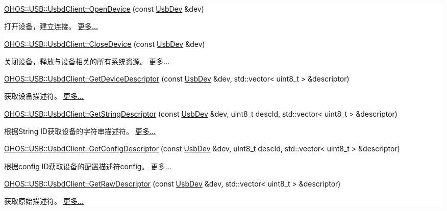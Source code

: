 <tr id="row1696002657083931"><td class="cellrowborder" valign="top" width="50%" headers="mcps1.1.3.1.1 "><p id="p1563790301083931"><a name="p1563790301083931"></a><a name="p1563790301083931"></a><a href="_u_s_b.md#ga2030ca1ae743d99d234a58f1ee35b496">OHOS::USB::UsbdClient::OpenDevice</a> (const <a href="_o_h_o_s_1_1_u_s_b_1_1_usb_dev.md">UsbDev</a> &amp;dev)</p>
</td>
<td class="cellrowborder" valign="top" width="50%" headers="mcps1.1.3.1.2 "><p id="p1755832265083931"><a name="p1755832265083931"></a><a name="p1755832265083931"></a>打开设备，建立连接。 <a href="_u_s_b.md#ga2030ca1ae743d99d234a58f1ee35b496">更多...</a></p>
</td>
</tr>
<tr id="row634768261083931"><td class="cellrowborder" valign="top" width="50%" headers="mcps1.1.3.1.1 "><p id="p961346079083931"><a name="p961346079083931"></a><a name="p961346079083931"></a><a href="_u_s_b.md#ga770abf33339a25186aee5949b30da2a8">OHOS::USB::UsbdClient::CloseDevice</a> (const <a href="_o_h_o_s_1_1_u_s_b_1_1_usb_dev.md">UsbDev</a> &amp;dev)</p>
</td>
<td class="cellrowborder" valign="top" width="50%" headers="mcps1.1.3.1.2 "><p id="p932983303083931"><a name="p932983303083931"></a><a name="p932983303083931"></a>关闭设备，释放与设备相关的所有系统资源。 <a href="_u_s_b.md#ga770abf33339a25186aee5949b30da2a8">更多...</a></p>
</td>
</tr>
<tr id="row1518543048083931"><td class="cellrowborder" valign="top" width="50%" headers="mcps1.1.3.1.1 "><p id="p1463675816083931"><a name="p1463675816083931"></a><a name="p1463675816083931"></a><a href="_u_s_b.md#ga21bbd11a882ef5c6f8977776b2e21c76">OHOS::USB::UsbdClient::GetDeviceDescriptor</a> (const <a href="_o_h_o_s_1_1_u_s_b_1_1_usb_dev.md">UsbDev</a> &amp;dev, std::vector&lt; uint8_t &gt; &amp;descriptor)</p>
</td>
<td class="cellrowborder" valign="top" width="50%" headers="mcps1.1.3.1.2 "><p id="p1600533234083931"><a name="p1600533234083931"></a><a name="p1600533234083931"></a>获取设备描述符。 <a href="_u_s_b.md#ga21bbd11a882ef5c6f8977776b2e21c76">更多...</a></p>
</td>
</tr>
<tr id="row1894845340083931"><td class="cellrowborder" valign="top" width="50%" headers="mcps1.1.3.1.1 "><p id="p12679773083931"><a name="p12679773083931"></a><a name="p12679773083931"></a><a href="_u_s_b.md#gab22f143738b0532acf297a9ef2403446">OHOS::USB::UsbdClient::GetStringDescriptor</a> (const <a href="_o_h_o_s_1_1_u_s_b_1_1_usb_dev.md">UsbDev</a> &amp;dev, uint8_t descId, std::vector&lt; uint8_t &gt; &amp;descriptor)</p>
</td>
<td class="cellrowborder" valign="top" width="50%" headers="mcps1.1.3.1.2 "><p id="p1661213861083931"><a name="p1661213861083931"></a><a name="p1661213861083931"></a>根据String ID获取设备的字符串描述符。 <a href="_u_s_b.md#gab22f143738b0532acf297a9ef2403446">更多...</a></p>
</td>
</tr>
<tr id="row103320678083931"><td class="cellrowborder" valign="top" width="50%" headers="mcps1.1.3.1.1 "><p id="p1197054844083931"><a name="p1197054844083931"></a><a name="p1197054844083931"></a><a href="_u_s_b.md#ga61492b3dfdff2ac4eca43c910a1b8df7">OHOS::USB::UsbdClient::GetConfigDescriptor</a> (const <a href="_o_h_o_s_1_1_u_s_b_1_1_usb_dev.md">UsbDev</a> &amp;dev, uint8_t descId, std::vector&lt; uint8_t &gt; &amp;descriptor)</p>
</td>
<td class="cellrowborder" valign="top" width="50%" headers="mcps1.1.3.1.2 "><p id="p1523710948083931"><a name="p1523710948083931"></a><a name="p1523710948083931"></a>根据config ID获取设备的配置描述符config。 <a href="_u_s_b.md#ga61492b3dfdff2ac4eca43c910a1b8df7">更多...</a></p>
</td>
</tr>
<tr id="row332535409083931"><td class="cellrowborder" valign="top" width="50%" headers="mcps1.1.3.1.1 "><p id="p901376597083931"><a name="p901376597083931"></a><a name="p901376597083931"></a><a href="_u_s_b.md#ga655159f9bcafd63348d600e73becac4c">OHOS::USB::UsbdClient::GetRawDescriptor</a> (const <a href="_o_h_o_s_1_1_u_s_b_1_1_usb_dev.md">UsbDev</a> &amp;dev, std::vector&lt; uint8_t &gt; &amp;descriptor)</p>
</td>
<td class="cellrowborder" valign="top" width="50%" headers="mcps1.1.3.1.2 "><p id="p704858318083931"><a name="p704858318083931"></a><a name="p704858318083931"></a>获取原始描述符。 <a href="_u_s_b.md#ga655159f9bcafd63348d600e73becac4c">更多...</a></p>
</td>
</tr>